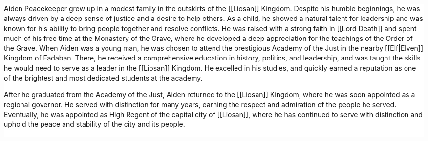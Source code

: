 Aiden Peacekeeper grew up in a modest family in the outskirts of the [[Liosan]] Kingdom. Despite his humble beginnings, he was always driven by a deep sense of justice and a desire to help others. As a child, he showed a natural talent for leadership and was known for his ability to bring people together and resolve conflicts. He was raised with a strong faith in [[Lord Death]] and spent much of his free time at the Monastery of the Grave, where he developed a deep appreciation for the teachings of the Order of the Grave. When Aiden was a young man, he was chosen to attend the prestigious Academy of the Just in the nearby [[Elf|Elven]] Kingdom of Fadaban. There, he received a comprehensive education in history, politics, and leadership, and was taught the skills he would need to serve as a leader in the [[Liosan]] Kingdom. He excelled in his studies, and quickly earned a reputation as one of the brightest and most dedicated students at the academy.

After he graduated from the Academy of the Just, Aiden returned to the [[Liosan]] Kingdom, where he was soon appointed as a regional governor. He served with distinction for many years, earning the respect and admiration of the people he served. Eventually, he was appointed as High Regent of the capital city of [[Liosan]], where he has continued to serve with distinction and uphold the peace and stability of the city and its people.

* * *